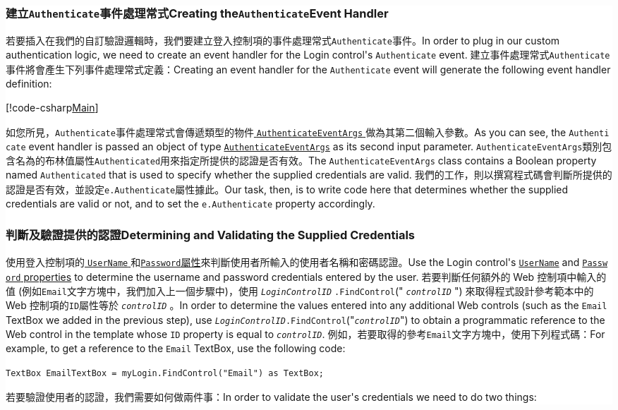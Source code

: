 
### <a name="creating-theauthenticateevent-handler"></a><span data-ttu-id="89b7b-282">建立`Authenticate`事件處理常式</span><span class="sxs-lookup"><span data-stu-id="89b7b-282">Creating the`Authenticate`Event Handler</span></span>

<span data-ttu-id="89b7b-283">若要插入在我們的自訂驗證邏輯時，我們要建立登入控制項的事件處理常式`Authenticate`事件。</span><span class="sxs-lookup"><span data-stu-id="89b7b-283">In order to plug in our custom authentication logic, we need to create an event handler for the Login control's `Authenticate` event.</span></span> <span data-ttu-id="89b7b-284">建立事件處理常式`Authenticate`事件將會產生下列事件處理常式定義：</span><span class="sxs-lookup"><span data-stu-id="89b7b-284">Creating an event handler for the `Authenticate` event will generate the following event handler definition:</span></span>

[!code-csharp[Main](validating-user-credentials-against-the-membership-user-store-cs/samples/sample3.cs)]

<span data-ttu-id="89b7b-285">如您所見，`Authenticate`事件處理常式會傳遞類型的物件[ `AuthenticateEventArgs` ](https://msdn.microsoft.com/en-us/library/system.web.ui.webcontrols.authenticateeventargs.aspx)做為其第二個輸入參數。</span><span class="sxs-lookup"><span data-stu-id="89b7b-285">As you can see, the `Authenticate` event handler is passed an object of type [`AuthenticateEventArgs`](https://msdn.microsoft.com/en-us/library/system.web.ui.webcontrols.authenticateeventargs.aspx) as its second input parameter.</span></span> <span data-ttu-id="89b7b-286">`AuthenticateEventArgs`類別包含名為的布林值屬性`Authenticated`用來指定所提供的認證是否有效。</span><span class="sxs-lookup"><span data-stu-id="89b7b-286">The `AuthenticateEventArgs` class contains a Boolean property named `Authenticated` that is used to specify whether the supplied credentials are valid.</span></span> <span data-ttu-id="89b7b-287">我們的工作，則以撰寫程式碼會判斷所提供的認證是否有效，並設定`e.Authenticate`屬性據此。</span><span class="sxs-lookup"><span data-stu-id="89b7b-287">Our task, then, is to write code here that determines whether the supplied credentials are valid or not, and to set the `e.Authenticate` property accordingly.</span></span>

### <a name="determining-and-validating-the-supplied-credentials"></a><span data-ttu-id="89b7b-288">判斷及驗證提供的認證</span><span class="sxs-lookup"><span data-stu-id="89b7b-288">Determining and Validating the Supplied Credentials</span></span>

<span data-ttu-id="89b7b-289">使用登入控制項的[ `UserName` ](https://msdn.microsoft.com/en-us/library/system.web.ui.webcontrols.login.username.aspx)和[`Password`屬性](https://msdn.microsoft.com/en-us/library/system.web.ui.webcontrols.login.password.aspx)來判斷使用者所輸入的使用者名稱和密碼認證。</span><span class="sxs-lookup"><span data-stu-id="89b7b-289">Use the Login control's [`UserName`](https://msdn.microsoft.com/en-us/library/system.web.ui.webcontrols.login.username.aspx) and [`Password` properties](https://msdn.microsoft.com/en-us/library/system.web.ui.webcontrols.login.password.aspx) to determine the username and password credentials entered by the user.</span></span> <span data-ttu-id="89b7b-290">若要判斷任何額外的 Web 控制項中輸入的值 (例如`Email`文字方塊中，我們加入上一個步驟中)，使用 *`LoginControlID`*  `.FindControl`(" *`controlID`* ") 來取得程式設計參考範本中的 Web 控制項的`ID`屬性等於 *`controlID`* 。</span><span class="sxs-lookup"><span data-stu-id="89b7b-290">In order to determine the values entered into any additional Web controls (such as the `Email` TextBox we added in the previous step), use *`LoginControlID`*`.FindControl`("*`controlID`*") to obtain a programmatic reference to the Web control in the template whose `ID` property is equal to *`controlID`*.</span></span> <span data-ttu-id="89b7b-291">例如，若要取得的參考`Email`文字方塊中，使用下列程式碼：</span><span class="sxs-lookup"><span data-stu-id="89b7b-291">For example, to get a reference to the `Email` TextBox, use the following code:</span></span>

`TextBox EmailTextBox = myLogin.FindControl("Email") as TextBox;`

<span data-ttu-id="89b7b-292">若要驗證使用者的認證，我們需要如何做兩件事：</span><span class="sxs-lookup"><span data-stu-id="89b7b-292">In order to validate the user's credentials we need to do two things:</span></span>
